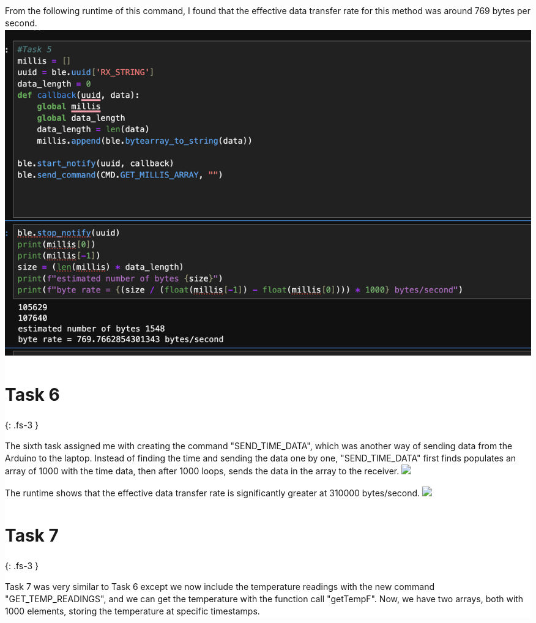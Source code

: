 From the following runtime of this command, I found that the effective data transfer rate for this method was around 769 bytes per second.
![](lab1pics/task5b.png)

# Task 6
{: .fs-3 }

The sixth task assigned me with creating the command "SEND_TIME_DATA", which was another way of sending data from the Arduino to the laptop. Instead of finding the time and sending the data one by one, "SEND_TIME_DATA" first finds populates an array of 1000 with the time data, then after 1000 loops, sends the data in the array to the receiver.
![](lab1pics/task6a.png)

The runtime shows that the effective data transfer rate is significantly greater at 310000 bytes/second.
![](lab1pics/task6b.png)

# Task 7
{: .fs-3 }

Task 7 was very similar to Task 6 except we now include the temperature readings with the new command "GET_TEMP_READINGS", and we can get the temperature with the function call "getTempF". Now, we have two arrays, both with 1000 elements, storing the temperature at specific timestamps.
